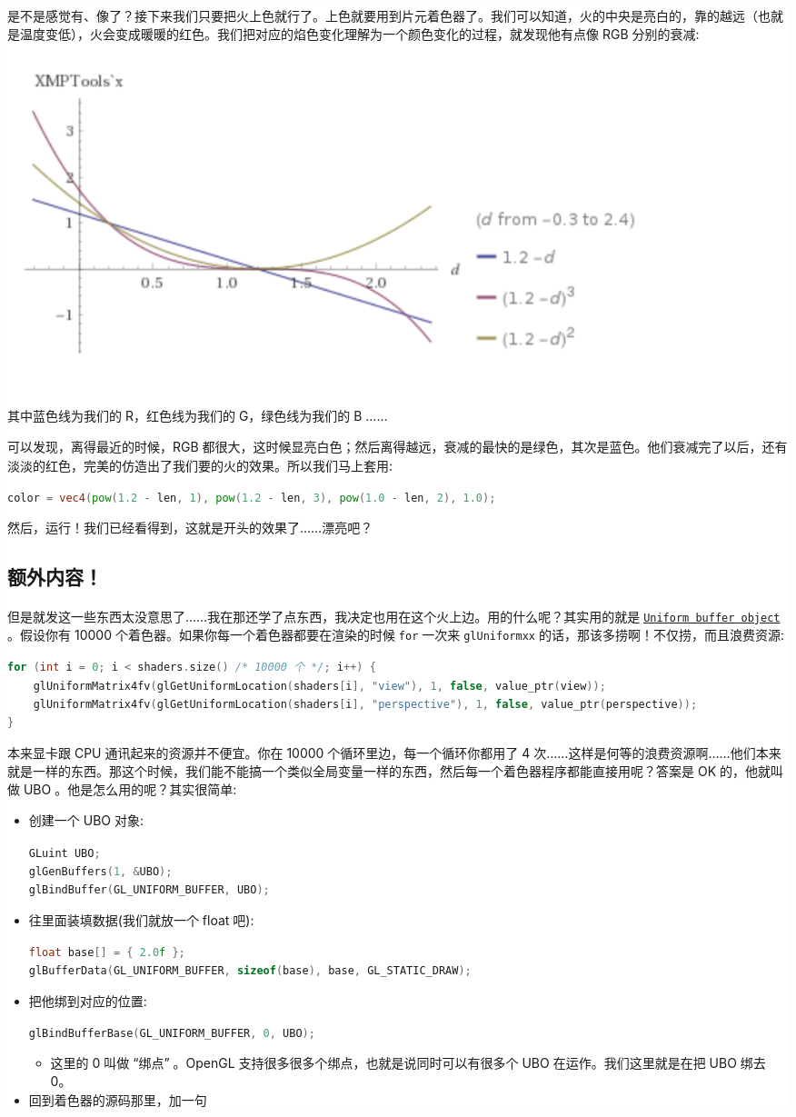 是不是感觉有、像了？接下来我们只要把火上色就行了。上色就要用到片元着色器了。我们可以知道，火的中央是亮白的，靠的越远（也就是温度变低），火会变成暖暖的红色。我们把对应的焰色变化理解为一个颜色变化的过程，就发现他有点像 RGB 分别的衰减:

![没钱只能截图](/assets/plot.png)

其中蓝色线为我们的 R，红色线为我们的 G，绿色线为我们的 B ……

可以发现，离得最近的时候，RGB 都很大，这时候显亮白色；然后离得越远，衰减的最快的是绿色，其次是蓝色。他们衰减完了以后，还有淡淡的红色，完美的仿造出了我们要的火的效果。所以我们马上套用:

```glsl
color = vec4(pow(1.2 - len, 1), pow(1.2 - len, 3), pow(1.0 - len, 2), 1.0);
```

然后，运行！我们已经看得到，这就是开头的效果了……漂亮吧？

## 额外内容！

但是就发这一些东西太没意思了……我在那还学了点东西，我决定也用在这个火上边。用的什么呢？其实用的就是 [`Uniform buffer object`](https://www.khronos.org/opengl/wiki/Uniform_Buffer_Object) 。假设你有 10000 个着色器。如果你每一个着色器都要在渲染的时候 `for` 一次来 `glUniformxx` 的话，那该多捞啊！不仅捞，而且浪费资源:

```c++
for (int i = 0; i < shaders.size() /* 10000 个 */; i++) {
    glUniformMatrix4fv(glGetUniformLocation(shaders[i], "view"), 1, false, value_ptr(view));
    glUniformMatrix4fv(glGetUniformLocation(shaders[i], "perspective"), 1, false, value_ptr(perspective));
}
```

本来显卡跟 CPU 通讯起来的资源并不便宜。你在 10000 个循环里边，每一个循环你都用了 4 次……这样是何等的浪费资源啊……他们本来就是一样的东西。那这个时候，我们能不能搞一个类似全局变量一样的东西，然后每一个着色器程序都能直接用呢？答案是 OK 的，他就叫做 UBO 。他是怎么用的呢？其实很简单:

- 创建一个 UBO 对象:
    ```c++
    GLuint UBO;
    glGenBuffers(1, &UBO);
    glBindBuffer(GL_UNIFORM_BUFFER, UBO);
    ```
- 往里面装填数据(我们就放一个 float 吧):
    ```c++
    float base[] = { 2.0f };
    glBufferData(GL_UNIFORM_BUFFER, sizeof(base), base, GL_STATIC_DRAW);
    ```
- 把他绑到对应的位置:
    ```c++
    glBindBufferBase(GL_UNIFORM_BUFFER, 0, UBO);
    ```
    - 这里的 0 叫做 “绑点” 。OpenGL 支持很多很多个绑点，也就是说同时可以有很多个 UBO 在运作。我们这里就是在把 UBO 绑去 0。
- 回到着色器的源码那里，加一句